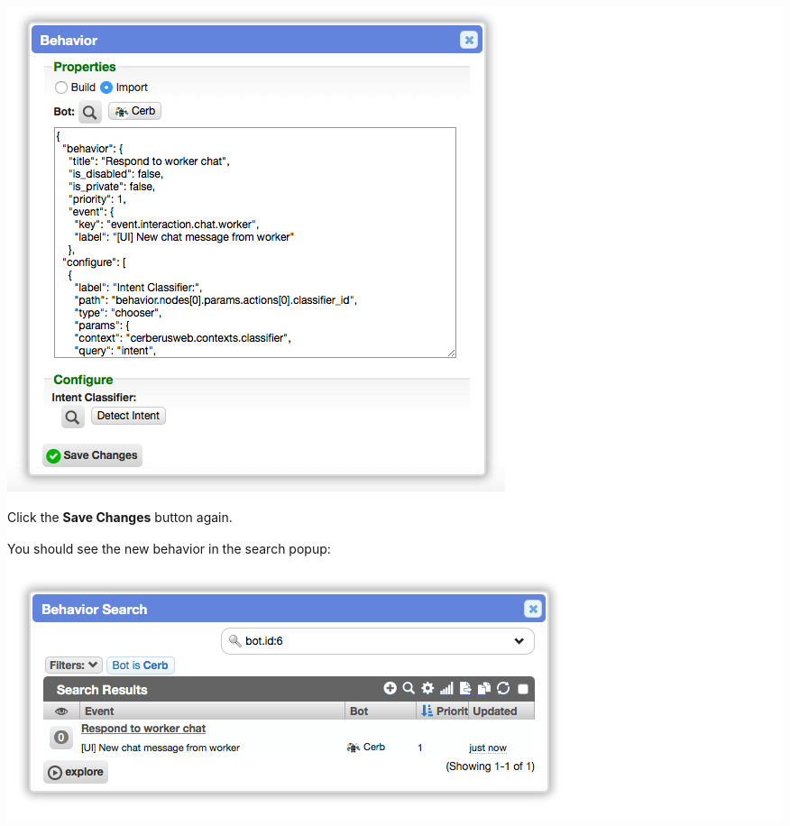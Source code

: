 <img src="/assets/images/guides/bots/conversational-bots/cerb-behavior-import.png" class="screenshot">
</div>

Click the **Save Changes** button again.

You should see the new behavior in the search popup:

<div class="cerb-screenshot">
<img src="/assets/images/guides/bots/conversational-bots/cerb-behavior-worklist.png" class="screenshot">
</div>
